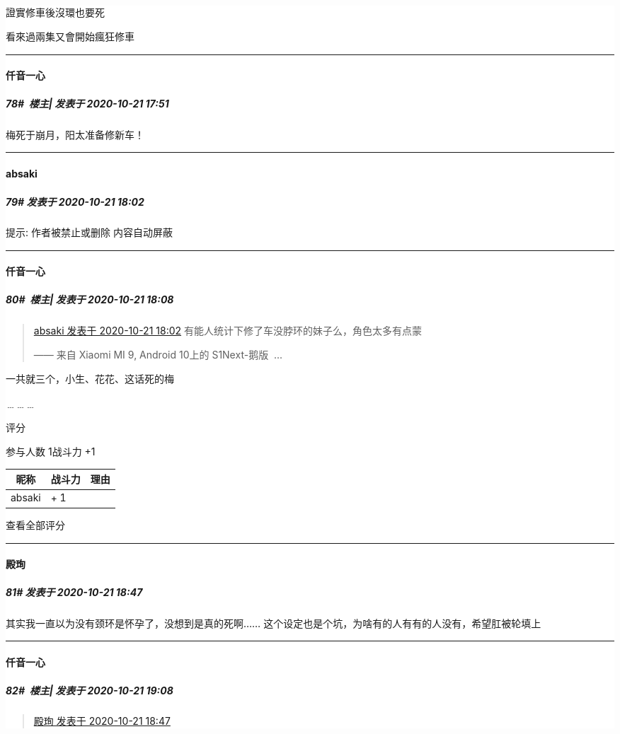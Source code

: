 證實修車後沒環也要死

看來過兩集又會開始瘋狂修車

*****

####  仟音一心  
##### 78#         楼主| 发表于 2020-10-21 17:51

梅死于崩月，阳太准备修新车！

*****

####  absaki  
##### 79#       发表于 2020-10-21 18:02

提示: 作者被禁止或删除 内容自动屏蔽

*****

####  仟音一心  
##### 80#         楼主| 发表于 2020-10-21 18:08

<blockquote><a href="httphttps://bbs.saraba1st.com/2b/forum.php?mod=redirect&amp;goto=findpost&amp;pid=49116281&amp;ptid=1952903" target="_blank">absaki 发表于 2020-10-21 18:02</a>
有能人统计下修了车没脖环的妹子么，角色太多有点蒙

—— 来自 Xiaomi MI 9, Android 10上的 S1Next-鹅版  ...</blockquote>
一共就三个，小生、花花、这话死的梅

﹍﹍﹍

评分

 参与人数 1战斗力 +1

|昵称|战斗力|理由|
|----|---|---|
| absaki| + 1||

查看全部评分

*****

####  殿珣  
##### 81#       发表于 2020-10-21 18:47

其实我一直以为没有颈环是怀孕了，没想到是真的死啊……
这个设定也是个坑，为啥有的人有有的人没有，希望肛被轮填上

*****

####  仟音一心  
##### 82#         楼主| 发表于 2020-10-21 19:08

<blockquote><a href="httphttps://bbs.saraba1st.com/2b/forum.php?mod=redirect&amp;goto=findpost&amp;pid=49116855&amp;ptid=1952903" target="_blank">殿珣 发表于 2020-10-21 18:47</a>

